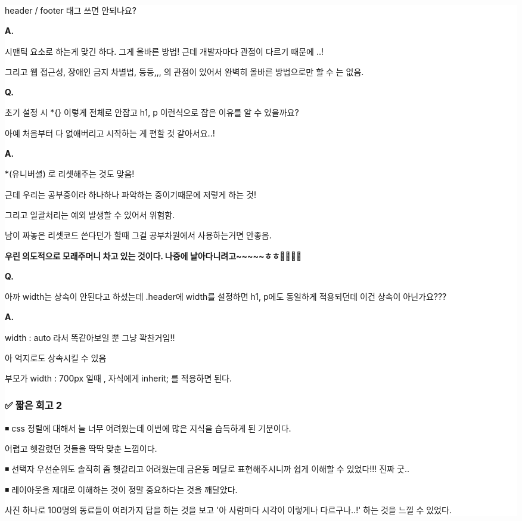 header / footer 태그 쓰면 안되나요?

**A.**

시맨틱 요소로 하는게 맞긴 하다. 그게 올바른 방법! 근데 개발자마다 관점이 다르기 때문에 ..!

그리고 웹 접근성, 장애인 금지 차별법, 등등,,, 의 관점이 있어서 완벽히 올바른 방법으로만 할 수 는 없음.

**Q.**

초기 설정 시 \*{} 이렇게 전체로 안잡고 h1, p 이런식으로 잡은 이유를 알 수 있을까요?

아예 처음부터 다 없애버리고 시작하는 게 편할 것 같아서요..!

**A.**

\*(유니버셜) 로 리셋해주는 것도 맞음!

근데 우리는 공부중이라 하나하나 파악하는 중이기때문에 저렇게 하는 것!

그리고 일괄처리는 예외 발생할 수 있어서 위험함.

남이 짜놓은 리셋코드 쓴다던가 할때 그걸 공부차원에서 사용하는거면 안좋음.

**우린 의도적으로 모래주머니 차고 있는 것이다. 나중에 날아다니려고~~~~~ㅎㅎ🧚‍♂️🧚‍♀️**

**Q.**

아까 width는 상속이 안된다고 하셨는데 .header에 width를 설정하면 h1, p에도 동일하게 적용되던데 이건 상속이 아닌가요???

**A.**

width : auto 라서 똑같아보일 뿐 그냥 꽉찬거임!!

아 억지로도 상속시킬 수 있음

부모가 width : 700px 일때 , 자식에게 inherit; 를 적용하면 된다.

### ✅ 짧은 회고 2

◾ css 정렬에 대해서 늘 너무 어려웠는데 이번에 많은 지식을 습득하게 된 기분이다.

어렵고 헷갈렸던 것들을 딱딱 맞춘 느낌이다.

◾ 선택자 우선순위도 솔직히 좀 헷갈리고 어려웠는데 금은동 메달로 표현해주시니까 쉽게 이해할 수 있었다!!! 진짜 굿..

◾ 레이아웃을 제대로 이해하는 것이 정말 중요하다는 것을 깨달았다.

사진 하나로 100명의 동료들이 여러가지 답을 하는 것을 보고 '아 사람마다 시각이 이렇게나 다르구나..!' 하는 것을 느낄 수 있었다.
